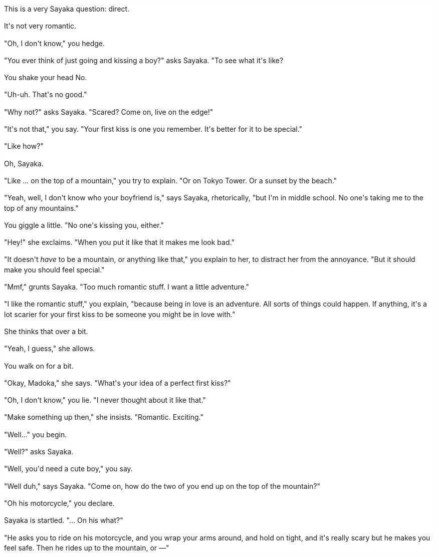 This is a very Sayaka question: direct.

It's not very romantic.

"Oh, I don't know," you hedge.

"You ever think of just going and kissing a boy?" asks Sayaka. "To see what it's like?

You shake your head No.

"Uh-uh. That's no good."

"Why not?" asks Sayaka. "Scared? Come on, live on the edge!"

"It's not that," you say. "Your first kiss is one you remember. It's better for it to be special."

"Like how?"

Oh, Sayaka.

"Like … on the top of a mountain," you try to explain. "Or on Tokyo Tower. Or a sunset by the beach."

"Yeah, well, I don't know who your boyfriend is," says Sayaka, rhetorically, "but I'm in middle school. No one's taking me to the top of any mountains."

You giggle a little. "No one's kissing you, either."

"Hey!" she exclaims. "When you put it like that it makes me look bad."

"It doesn't *have* to be a mountain, or anything like that," you explain to her, to distract her from the annoyance. "But it should make you should feel special."

"Mmf," grunts Sayaka. "Too much romantic stuff. I want a little adventure."

"I like the romantic stuff," you explain, "because being in love is an adventure. All sorts of things could happen. If anything, it's a lot scarier for your first kiss to be someone you might be in love with."

She thinks that over a bit.

"Yeah, I guess," she allows.

You walk on for a bit.

"Okay, Madoka," she says. "What's your idea of a perfect first kiss?"

"Oh, I don't know," you lie. "I never thought about it like that."

"Make something up then," she insists. "Romantic. Exciting."

"Well…" you begin.

"Well?" asks Sayaka.

"Well, you'd need a cute boy," you say.

"Well duh," says Sayaka. "Come on, how do the two of you end up on the top of the mountain?"

"Oh his motorcycle," you declare.

Sayaka is startled. "… On his what?"

"He asks you to ride on his motorcycle, and you wrap your arms around, and hold on tight, and it's really scary but he makes you feel safe. Then he rides up to the mountain, or —"
